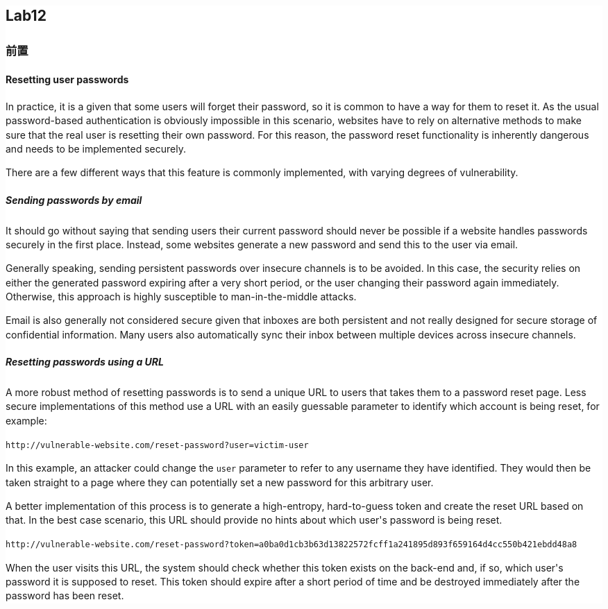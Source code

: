 ## Lab12

### 前置

#### Resetting user passwords

In practice, it is a given that some users will forget their password, so it is common to have a way for them to reset it. As the usual password-based authentication is obviously impossible in this scenario, websites have to rely on alternative methods to make sure that the real user is resetting their own password. For this reason, the password reset functionality is inherently dangerous and needs to be implemented securely.

There are a few different ways that this feature is commonly implemented, with varying degrees of vulnerability.

##### Sending passwords by email

It should go without saying that sending users their current password should never be possible if a website handles passwords securely in the first place. Instead, some websites generate a new password and send this to the user via email.

Generally speaking, sending persistent passwords over insecure channels is to be avoided. In this case, the security relies on either the generated password expiring after a very short period, or the user changing their password again immediately. Otherwise, this approach is highly susceptible to man-in-the-middle attacks.

Email is also generally not considered secure given that inboxes are both persistent and not really designed for secure storage of confidential information. Many users also automatically sync their inbox between multiple devices across insecure channels.

##### Resetting passwords using a URL

A more robust method of resetting passwords is to send a unique URL to users that takes them to a password reset page. Less secure implementations of this method use a URL with an easily guessable parameter to identify which account is being reset, for example:

```
http://vulnerable-website.com/reset-password?user=victim-user
```

In this example, an attacker could change the `user` parameter to refer to any username they have identified. They would then be taken straight to a page where they can potentially set a new password for this arbitrary user.

A better implementation of this process is to generate a high-entropy, hard-to-guess token and create the reset URL based on that. In the best case scenario, this URL should provide no hints about which user's password is being reset.

```
http://vulnerable-website.com/reset-password?token=a0ba0d1cb3b63d13822572fcff1a241895d893f659164d4cc550b421ebdd48a8
```

When the user visits this URL, the system should check whether this token exists on the back-end and, if so, which user's password it is supposed to reset. This token should expire after a short period of time and be destroyed immediately after the password has been reset.
